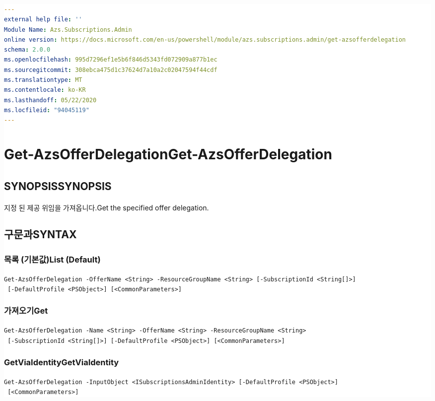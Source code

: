 ```yaml
---
external help file: ''
Module Name: Azs.Subscriptions.Admin
online version: https://docs.microsoft.com/en-us/powershell/module/azs.subscriptions.admin/get-azsofferdelegation
schema: 2.0.0
ms.openlocfilehash: 995d7296ef1e5b6f846d5343fd072909a877b1ec
ms.sourcegitcommit: 308ebca475d1c37624d7a10a2c02047594f44cdf
ms.translationtype: MT
ms.contentlocale: ko-KR
ms.lasthandoff: 05/22/2020
ms.locfileid: "94045119"
---
```

# <span data-ttu-id="4b561-101">Get-AzsOfferDelegation</span><span class="sxs-lookup"><span data-stu-id="4b561-101">Get-AzsOfferDelegation</span></span>

## <span data-ttu-id="4b561-102">SYNOPSIS</span><span class="sxs-lookup"><span data-stu-id="4b561-102">SYNOPSIS</span></span>
<span data-ttu-id="4b561-103">지정 된 제공 위임을 가져옵니다.</span><span class="sxs-lookup"><span data-stu-id="4b561-103">Get the specified offer delegation.</span></span>

## <span data-ttu-id="4b561-104">구문과</span><span class="sxs-lookup"><span data-stu-id="4b561-104">SYNTAX</span></span>

### <span data-ttu-id="4b561-105">목록 (기본값)</span><span class="sxs-lookup"><span data-stu-id="4b561-105">List (Default)</span></span>
```
Get-AzsOfferDelegation -OfferName <String> -ResourceGroupName <String> [-SubscriptionId <String[]>]
 [-DefaultProfile <PSObject>] [<CommonParameters>]
```

### <span data-ttu-id="4b561-106">가져오기</span><span class="sxs-lookup"><span data-stu-id="4b561-106">Get</span></span>
```
Get-AzsOfferDelegation -Name <String> -OfferName <String> -ResourceGroupName <String>
 [-SubscriptionId <String[]>] [-DefaultProfile <PSObject>] [<CommonParameters>]
```

### <span data-ttu-id="4b561-107">GetViaIdentity</span><span class="sxs-lookup"><span data-stu-id="4b561-107">GetViaIdentity</span></span>
```
Get-AzsOfferDelegation -InputObject <ISubscriptionsAdminIdentity> [-DefaultProfile <PSObject>]
 [<CommonParameters>]
```
